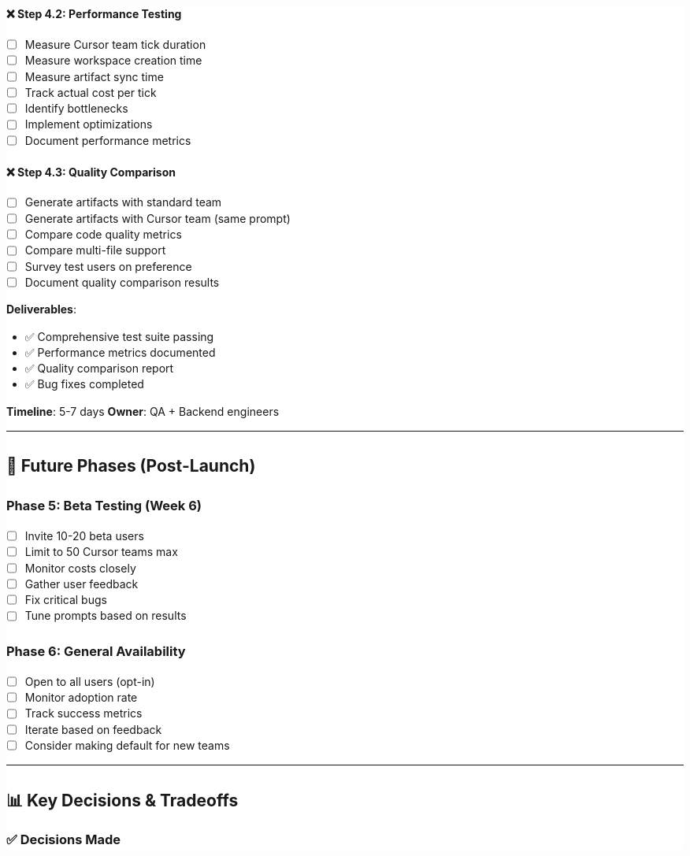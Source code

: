 #### ❌ Step 4.2: Performance Testing
- [ ] Measure Cursor team tick duration
- [ ] Measure workspace creation time
- [ ] Measure artifact sync time
- [ ] Track actual cost per tick
- [ ] Identify bottlenecks
- [ ] Implement optimizations
- [ ] Document performance metrics

#### ❌ Step 4.3: Quality Comparison
- [ ] Generate artifacts with standard team
- [ ] Generate artifacts with Cursor team (same prompt)
- [ ] Compare code quality metrics
- [ ] Compare multi-file support
- [ ] Survey test users on preference
- [ ] Document quality comparison results

**Deliverables**:
- ✅ Comprehensive test suite passing
- ✅ Performance metrics documented
- ✅ Quality comparison report
- ✅ Bug fixes completed

**Timeline**: 5-7 days
**Owner**: QA + Backend engineers

---

## 🚀 Future Phases (Post-Launch)

### Phase 5: Beta Testing (Week 6)
- [ ] Invite 10-20 beta users
- [ ] Limit to 50 Cursor teams max
- [ ] Monitor costs closely
- [ ] Gather user feedback
- [ ] Fix critical bugs
- [ ] Tune prompts based on results

### Phase 6: General Availability
- [ ] Open to all users (opt-in)
- [ ] Monitor adoption rate
- [ ] Track success metrics
- [ ] Iterate based on feedback
- [ ] Consider making default for new teams

---

## 📊 Key Decisions & Tradeoffs

### ✅ Decisions Made
